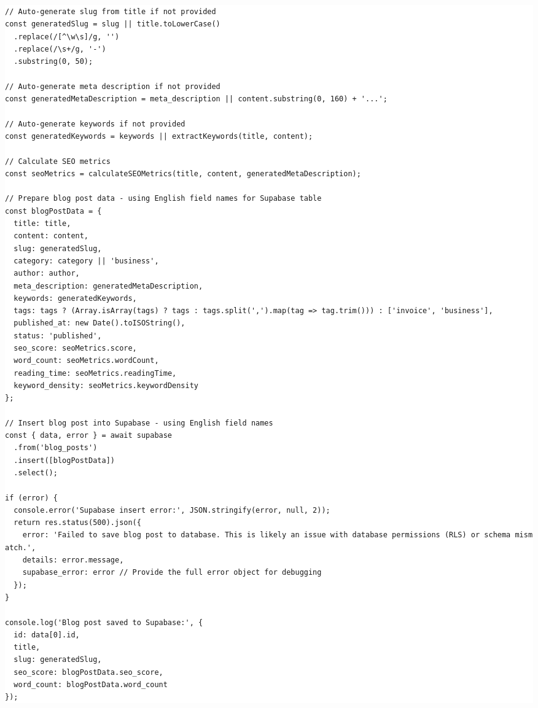     // Auto-generate slug from title if not provided
    const generatedSlug = slug || title.toLowerCase()
      .replace(/[^\w\s]/g, '')
      .replace(/\s+/g, '-')
      .substring(0, 50);

    // Auto-generate meta description if not provided
    const generatedMetaDescription = meta_description || content.substring(0, 160) + '...';

    // Auto-generate keywords if not provided
    const generatedKeywords = keywords || extractKeywords(title, content);

    // Calculate SEO metrics
    const seoMetrics = calculateSEOMetrics(title, content, generatedMetaDescription);

    // Prepare blog post data - using English field names for Supabase table
    const blogPostData = {
      title: title,
      content: content,
      slug: generatedSlug,
      category: category || 'business',
      author: author,
      meta_description: generatedMetaDescription,
      keywords: generatedKeywords,
      tags: tags ? (Array.isArray(tags) ? tags : tags.split(',').map(tag => tag.trim())) : ['invoice', 'business'],
      published_at: new Date().toISOString(),
      status: 'published',
      seo_score: seoMetrics.score,
      word_count: seoMetrics.wordCount,
      reading_time: seoMetrics.readingTime,
      keyword_density: seoMetrics.keywordDensity
    };

    // Insert blog post into Supabase - using English field names
    const { data, error } = await supabase
      .from('blog_posts')
      .insert([blogPostData])
      .select();

    if (error) {
      console.error('Supabase insert error:', JSON.stringify(error, null, 2));
      return res.status(500).json({
        error: 'Failed to save blog post to database. This is likely an issue with database permissions (RLS) or schema mismatch.',
        details: error.message,
        supabase_error: error // Provide the full error object for debugging
      });
    }

    console.log('Blog post saved to Supabase:', {
      id: data[0].id,
      title,
      slug: generatedSlug,
      seo_score: blogPostData.seo_score,
      word_count: blogPostData.word_count
    });
